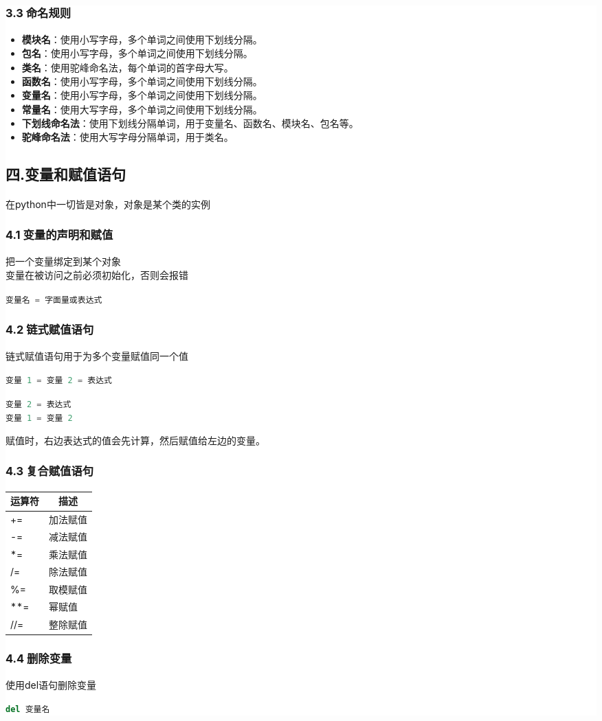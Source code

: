 ### 3.3 命名规则
* __模块名__：使用小写字母，多个单词之间使用下划线分隔。
* __包名__：使用小写字母，多个单词之间使用下划线分隔。
* __类名__：使用驼峰命名法，每个单词的首字母大写。
* __函数名__：使用小写字母，多个单词之间使用下划线分隔。
* __变量名__：使用小写字母，多个单词之间使用下划线分隔。
* __常量名__：使用大写字母，多个单词之间使用下划线分隔。
* __下划线命名法__：使用下划线分隔单词，用于变量名、函数名、模块名、包名等。
* __驼峰命名法__：使用大写字母分隔单词，用于类名。

## 四.变量和赋值语句
在python中一切皆是对象，对象是某个类的实例

### 4.1 变量的声明和赋值
把一个变量绑定到某个对象\
变量在被访问之前必须初始化，否则会报错
```python
变量名 = 字面量或表达式
```
### 4.2 链式赋值语句
链式赋值语句用于为多个变量赋值同一个值
```python
变量 1 = 变量 2 = 表达式 
```
```python
变量 2 = 表达式
变量 1 = 变量 2
```
赋值时，右边表达式的值会先计算，然后赋值给左边的变量。
### 4.3 复合赋值语句
| 运算符 | 描述 |
| --- | --- | 
| += | 加法赋值 |
| -= | 减法赋值 |
| *= | 乘法赋值 |
| /= | 除法赋值 |
| %= | 取模赋值 |
| **= | 幂赋值 |
| //= | 整除赋值 |

### 4.4 删除变量
使用del语句删除变量
```python
del 变量名
```
